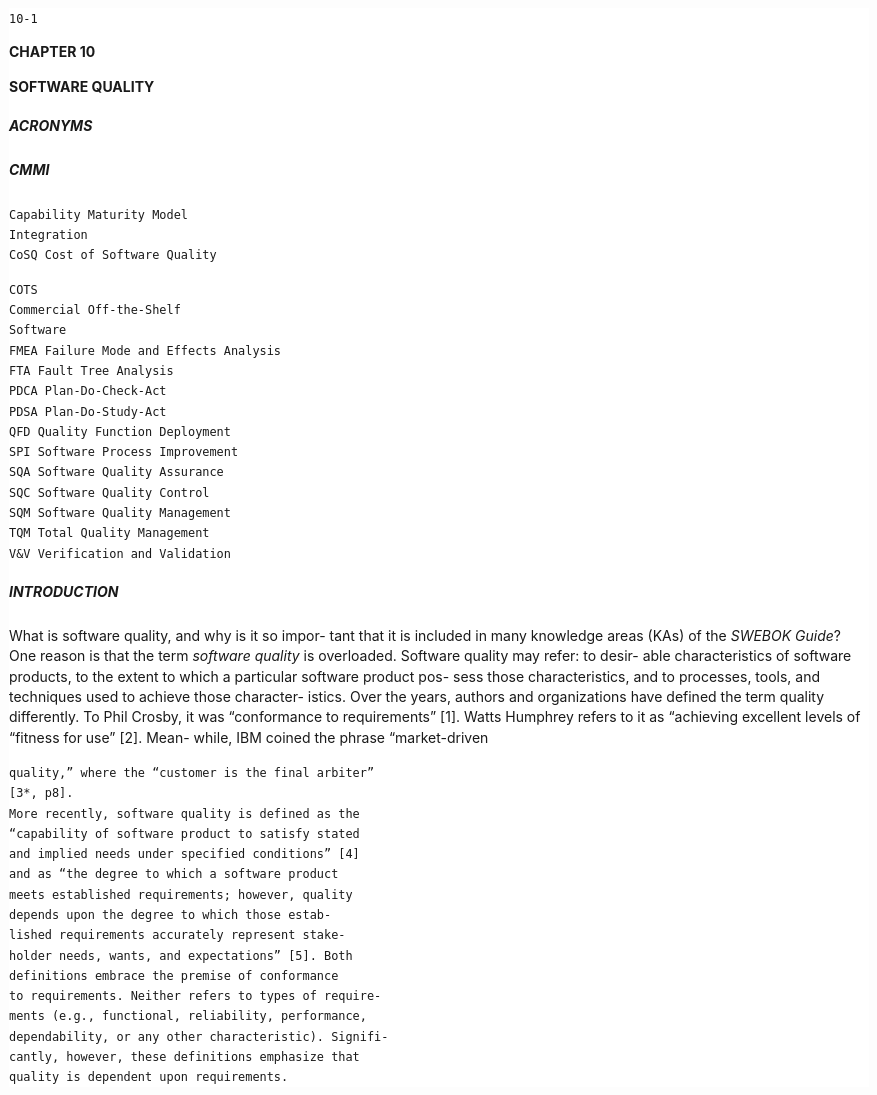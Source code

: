 ```
10-1
```
**CHAPTER 10**

**SOFTWARE QUALITY**

##### ACRONYMS

##### CMMI

```
Capability Maturity Model
Integration
CoSQ Cost of Software Quality
```
```
COTS
Commercial Off-the-Shelf
Software
FMEA Failure Mode and Effects Analysis
FTA Fault Tree Analysis
PDCA Plan-Do-Check-Act
PDSA Plan-Do-Study-Act
QFD Quality Function Deployment
SPI Software Process Improvement
SQA Software Quality Assurance
SQC Software Quality Control
SQM Software Quality Management
TQM Total Quality Management
V&V Verification and Validation
```
##### INTRODUCTION

What is software quality, and why is it so impor-
tant that it is included in many knowledge areas
(KAs) of the _SWEBOK Guide_?
One reason is that the term _software quality_ is
overloaded. Software quality may refer: to desir-
able characteristics of software products, to the
extent to which a particular software product pos-
sess those characteristics, and to processes, tools,
and techniques used to achieve those character-
istics. Over the years, authors and organizations
have defined the term quality differently. To Phil
Crosby, it was “conformance to requirements”
[1]. Watts Humphrey refers to it as “achieving
excellent levels of “fitness for use” [2]. Mean-
while, IBM coined the phrase “market-driven

```
quality,” where the “customer is the final arbiter”
[3*, p8].
More recently, software quality is defined as the
“capability of software product to satisfy stated
and implied needs under specified conditions” [4]
and as “the degree to which a software product
meets established requirements; however, quality
depends upon the degree to which those estab-
lished requirements accurately represent stake-
holder needs, wants, and expectations” [5]. Both
definitions embrace the premise of conformance
to requirements. Neither refers to types of require-
ments (e.g., functional, reliability, performance,
dependability, or any other characteristic). Signifi-
cantly, however, these definitions emphasize that
quality is dependent upon requirements.
```